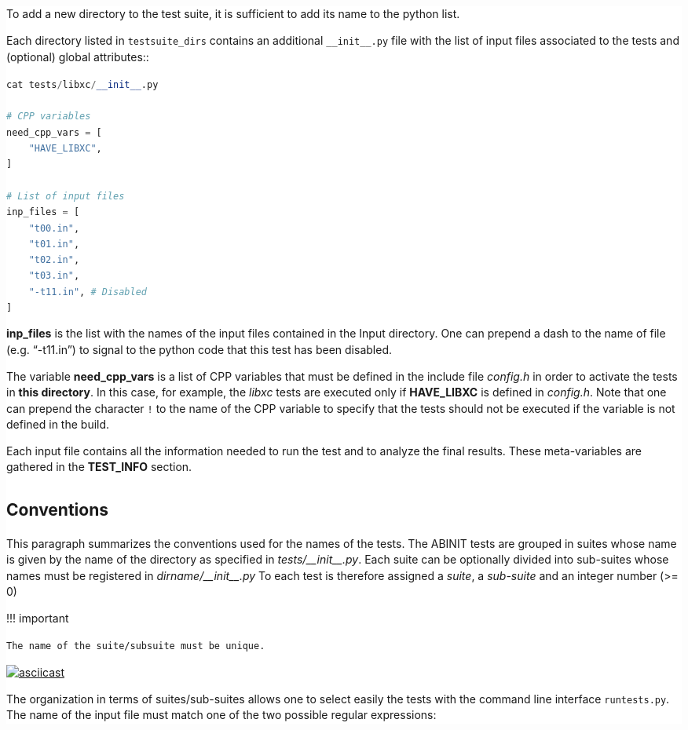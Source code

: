 To add a new directory to the test suite, it is sufficient to add its name to the python list.

Each directory listed in `testsuite_dirs` contains an additional `__init__.py` file 
with the list of input files associated to the tests and (optional) global attributes::

```python
cat tests/libxc/__init__.py

# CPP variables 
need_cpp_vars = [
    "HAVE_LIBXC",
]

# List of input files
inp_files = [
    "t00.in",
    "t01.in",
    "t02.in",
    "t03.in",
    "-t11.in", # Disabled
]
```

**inp_files** is the list with the names of the input files contained in the Input directory.
One can prepend a dash to the name of file (e.g. “-t11.in”) to signal to the python code 
that this test has been disabled.

The variable **need_cpp_vars** is a list of CPP variables that must be defined 
in the include file *config.h* in order to activate the tests in **this directory**.
In this case, for example, the *libxc* tests are executed only if **HAVE_LIBXC** is defined in *config.h*.
Note that one can prepend the character `!` to the name of the CPP variable to specify that the tests 
should not be executed if the variable is not defined in the build.

Each input file contains all the information needed to run the test and to analyze the 
final results. These meta-variables are gathered in the **TEST_INFO** section.

## Conventions

This paragraph summarizes the conventions used for the names of the tests.
The ABINIT tests are grouped in suites whose name is given by the name of the 
directory as specified in *tests/\_\_init\__.py*.
Each suite can be optionally divided into sub-suites whose names must be registered in *dirname/\_\_init\_\_.py*
To each test is therefore assigned a *suite*, a *sub-suite* and an integer number (>= 0) 

!!! important

    The name of the suite/subsuite must be unique. 

[![asciicast](https://asciinema.org/a/40324.png)](https://asciinema.org/a/40324)

The organization in terms of suites/sub-suites allows one to select easily the tests
with the command line interface `runtests.py`.
The name of the input file must match one of the two possible regular expressions:

